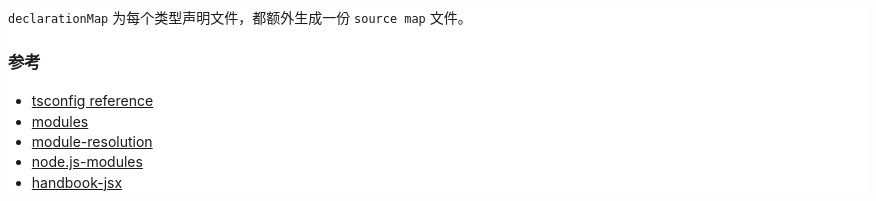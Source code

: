 `declarationMap` 为每个类型声明文件，都额外生成一份 `source map` 文件。



### 参考

+ [tsconfig reference](https://www.typescriptlang.org/v2/en/tsconfig)
+ [modules](https://www.typescriptlang.org/docs/handbook/modules.html)
+ [module-resolution](https://www.typescriptlang.org/docs/handbook/module-resolution.html)
+ [node.js-modules](https://nodejs.org/api/modules.html)
+ [handbook-jsx](https://www.typescriptlang.org/docs/handbook/jsx.html)
